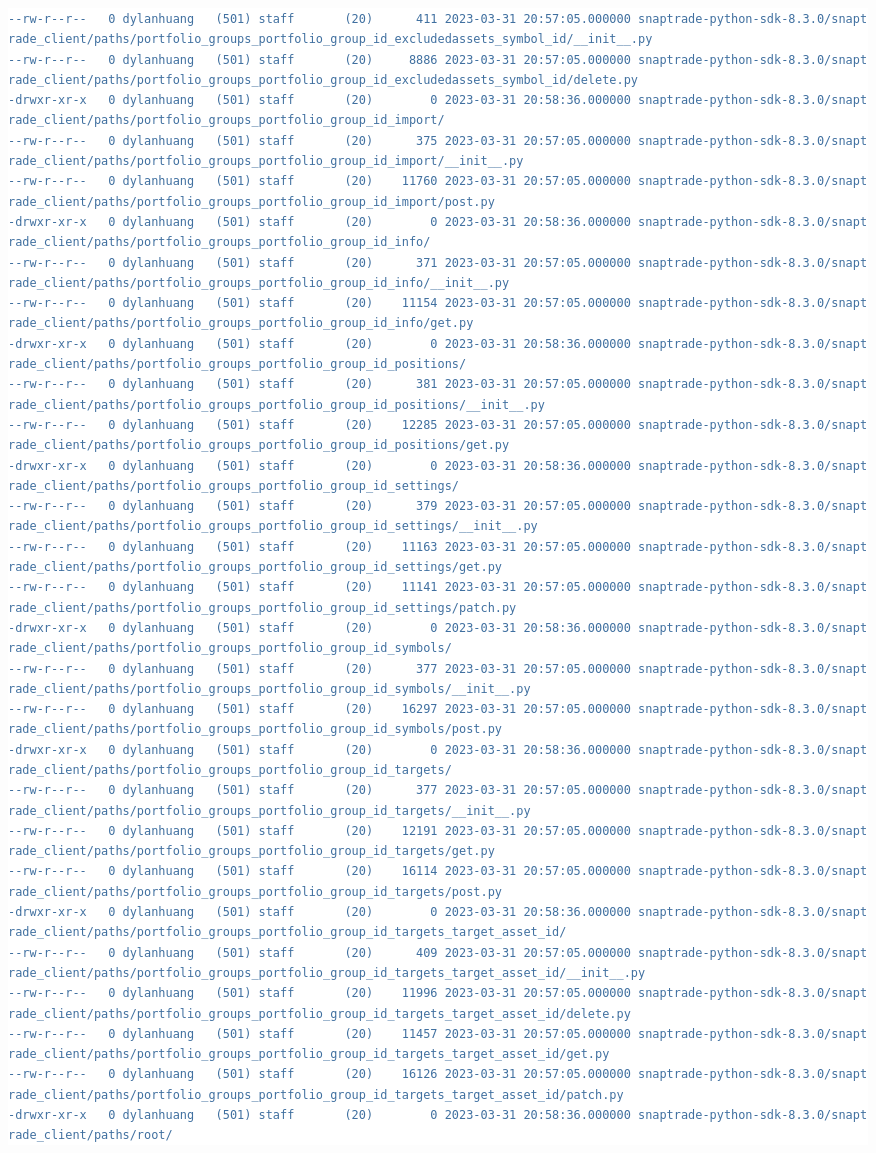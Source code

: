 ```diff
--rw-r--r--   0 dylanhuang   (501) staff       (20)      411 2023-03-31 20:57:05.000000 snaptrade-python-sdk-8.3.0/snaptrade_client/paths/portfolio_groups_portfolio_group_id_excludedassets_symbol_id/__init__.py
--rw-r--r--   0 dylanhuang   (501) staff       (20)     8886 2023-03-31 20:57:05.000000 snaptrade-python-sdk-8.3.0/snaptrade_client/paths/portfolio_groups_portfolio_group_id_excludedassets_symbol_id/delete.py
-drwxr-xr-x   0 dylanhuang   (501) staff       (20)        0 2023-03-31 20:58:36.000000 snaptrade-python-sdk-8.3.0/snaptrade_client/paths/portfolio_groups_portfolio_group_id_import/
--rw-r--r--   0 dylanhuang   (501) staff       (20)      375 2023-03-31 20:57:05.000000 snaptrade-python-sdk-8.3.0/snaptrade_client/paths/portfolio_groups_portfolio_group_id_import/__init__.py
--rw-r--r--   0 dylanhuang   (501) staff       (20)    11760 2023-03-31 20:57:05.000000 snaptrade-python-sdk-8.3.0/snaptrade_client/paths/portfolio_groups_portfolio_group_id_import/post.py
-drwxr-xr-x   0 dylanhuang   (501) staff       (20)        0 2023-03-31 20:58:36.000000 snaptrade-python-sdk-8.3.0/snaptrade_client/paths/portfolio_groups_portfolio_group_id_info/
--rw-r--r--   0 dylanhuang   (501) staff       (20)      371 2023-03-31 20:57:05.000000 snaptrade-python-sdk-8.3.0/snaptrade_client/paths/portfolio_groups_portfolio_group_id_info/__init__.py
--rw-r--r--   0 dylanhuang   (501) staff       (20)    11154 2023-03-31 20:57:05.000000 snaptrade-python-sdk-8.3.0/snaptrade_client/paths/portfolio_groups_portfolio_group_id_info/get.py
-drwxr-xr-x   0 dylanhuang   (501) staff       (20)        0 2023-03-31 20:58:36.000000 snaptrade-python-sdk-8.3.0/snaptrade_client/paths/portfolio_groups_portfolio_group_id_positions/
--rw-r--r--   0 dylanhuang   (501) staff       (20)      381 2023-03-31 20:57:05.000000 snaptrade-python-sdk-8.3.0/snaptrade_client/paths/portfolio_groups_portfolio_group_id_positions/__init__.py
--rw-r--r--   0 dylanhuang   (501) staff       (20)    12285 2023-03-31 20:57:05.000000 snaptrade-python-sdk-8.3.0/snaptrade_client/paths/portfolio_groups_portfolio_group_id_positions/get.py
-drwxr-xr-x   0 dylanhuang   (501) staff       (20)        0 2023-03-31 20:58:36.000000 snaptrade-python-sdk-8.3.0/snaptrade_client/paths/portfolio_groups_portfolio_group_id_settings/
--rw-r--r--   0 dylanhuang   (501) staff       (20)      379 2023-03-31 20:57:05.000000 snaptrade-python-sdk-8.3.0/snaptrade_client/paths/portfolio_groups_portfolio_group_id_settings/__init__.py
--rw-r--r--   0 dylanhuang   (501) staff       (20)    11163 2023-03-31 20:57:05.000000 snaptrade-python-sdk-8.3.0/snaptrade_client/paths/portfolio_groups_portfolio_group_id_settings/get.py
--rw-r--r--   0 dylanhuang   (501) staff       (20)    11141 2023-03-31 20:57:05.000000 snaptrade-python-sdk-8.3.0/snaptrade_client/paths/portfolio_groups_portfolio_group_id_settings/patch.py
-drwxr-xr-x   0 dylanhuang   (501) staff       (20)        0 2023-03-31 20:58:36.000000 snaptrade-python-sdk-8.3.0/snaptrade_client/paths/portfolio_groups_portfolio_group_id_symbols/
--rw-r--r--   0 dylanhuang   (501) staff       (20)      377 2023-03-31 20:57:05.000000 snaptrade-python-sdk-8.3.0/snaptrade_client/paths/portfolio_groups_portfolio_group_id_symbols/__init__.py
--rw-r--r--   0 dylanhuang   (501) staff       (20)    16297 2023-03-31 20:57:05.000000 snaptrade-python-sdk-8.3.0/snaptrade_client/paths/portfolio_groups_portfolio_group_id_symbols/post.py
-drwxr-xr-x   0 dylanhuang   (501) staff       (20)        0 2023-03-31 20:58:36.000000 snaptrade-python-sdk-8.3.0/snaptrade_client/paths/portfolio_groups_portfolio_group_id_targets/
--rw-r--r--   0 dylanhuang   (501) staff       (20)      377 2023-03-31 20:57:05.000000 snaptrade-python-sdk-8.3.0/snaptrade_client/paths/portfolio_groups_portfolio_group_id_targets/__init__.py
--rw-r--r--   0 dylanhuang   (501) staff       (20)    12191 2023-03-31 20:57:05.000000 snaptrade-python-sdk-8.3.0/snaptrade_client/paths/portfolio_groups_portfolio_group_id_targets/get.py
--rw-r--r--   0 dylanhuang   (501) staff       (20)    16114 2023-03-31 20:57:05.000000 snaptrade-python-sdk-8.3.0/snaptrade_client/paths/portfolio_groups_portfolio_group_id_targets/post.py
-drwxr-xr-x   0 dylanhuang   (501) staff       (20)        0 2023-03-31 20:58:36.000000 snaptrade-python-sdk-8.3.0/snaptrade_client/paths/portfolio_groups_portfolio_group_id_targets_target_asset_id/
--rw-r--r--   0 dylanhuang   (501) staff       (20)      409 2023-03-31 20:57:05.000000 snaptrade-python-sdk-8.3.0/snaptrade_client/paths/portfolio_groups_portfolio_group_id_targets_target_asset_id/__init__.py
--rw-r--r--   0 dylanhuang   (501) staff       (20)    11996 2023-03-31 20:57:05.000000 snaptrade-python-sdk-8.3.0/snaptrade_client/paths/portfolio_groups_portfolio_group_id_targets_target_asset_id/delete.py
--rw-r--r--   0 dylanhuang   (501) staff       (20)    11457 2023-03-31 20:57:05.000000 snaptrade-python-sdk-8.3.0/snaptrade_client/paths/portfolio_groups_portfolio_group_id_targets_target_asset_id/get.py
--rw-r--r--   0 dylanhuang   (501) staff       (20)    16126 2023-03-31 20:57:05.000000 snaptrade-python-sdk-8.3.0/snaptrade_client/paths/portfolio_groups_portfolio_group_id_targets_target_asset_id/patch.py
-drwxr-xr-x   0 dylanhuang   (501) staff       (20)        0 2023-03-31 20:58:36.000000 snaptrade-python-sdk-8.3.0/snaptrade_client/paths/root/
```